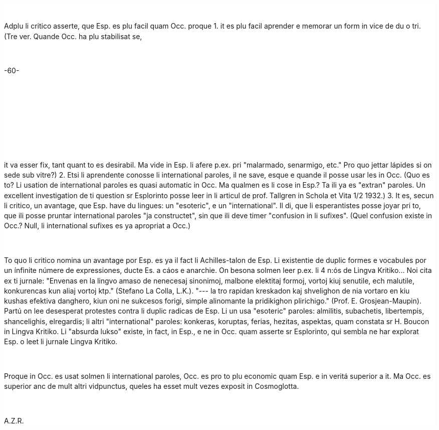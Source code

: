  

Adplu li critico asserte, que Esp. es plu facil quam Occ. proque 1. it
es plu facil aprender e memorar un form in vice de du o tri. (Tre ver.
Quande Occ. ha plu stabilisat se,

 

-60-

 
=

 

 

it va esser fix, tant quant to es desirabil. Ma vide in Esp. li afere
p.ex. pri \"malarmado, senarmigo, etc.\" Pro quo jettar lápides si on
sede sub vitre?) 2. Etsi li aprendente conosse li international paroles,
il ne save, esque e quande il posse usar les in Occ. (Quo es to? Li
usation de international paroles es quasi automatic in Occ. Ma qualmen
es li cose in Esp.? Ta ili ya es \"extran\" paroles. Un excellent
investigation de ti question sr Esplorinto posse leer in li articul de
prof. Tallgren in Schola et Vita 1/2 1932.) 3. It es, secun li critico,
un avantage, que Esp. have du lingues: un \"esoteric\", e un
\"international\". Il di, que li esperantistes posse joyar pri to, que
ili posse pruntar international paroles \"ja constructet\", sin que ili
deve timer \"confusion in li sufixes\". (Quel confusion existe in Occ.?
Null, li international sufixes es ya apropriat a Occ.)

 

To quo li critico nomina un avantage por Esp. es ya il fact li
Achilles-talon de Esp. Li existentie de duplic formes e vocabules por un
ínfinite númere de expressiones, ducte Es. a cáos e anarchie. On besona
solmen leer p.ex. li 4 n:ós de Lingva Kritiko\... Noi cita ex ti
jurnale: \"Envenas en la lingvo amaso de nenecesaj sinonimoj, malbone
elektitaj formoj, vortoj kiuj senutile, ech malutile, konkurencas kun
aliaj vortoj ktp.\" (Stefano La Colla, L.K.). \"\-\-- la tro rapidan
kreskadon kaj shvelighon de nia vortaro en kiu kushas efektiva danghero,
kiun oni ne sukcesos forigi, simple alinomante la pridikighon
plirichigo.\" (Prof. E. Grosjean-Maupin). Partú on lee desesperat
protestes contra li duplic radicas de Esp. Li un usa \"esoteric\"
paroles: almilitis, subachetis, libertempis, shancelighis, elregardis;
li altri \"international\" paroles: konkeras, koruptas, ferias, hezitas,
aspektas, quam constata sr H. Boucon in Lingva Kritiko. Li \"absurda
lukso\" existe, in fact, in Esp., e ne in Occ. quam asserte sr
Esplorinto, qui sembla ne har explorat Esp. o leet li jurnale Lingva
Kritiko.

 

Proque in Occ. es usat solmen li international paroles, Occ. es pro to
plu economic quam Esp. e in veritá superior a it. Ma Occ. es superior
anc de mult altri vidpunctus, queles ha esset mult vezes exposit in
Cosmoglotta.

 

A.Z.R.
